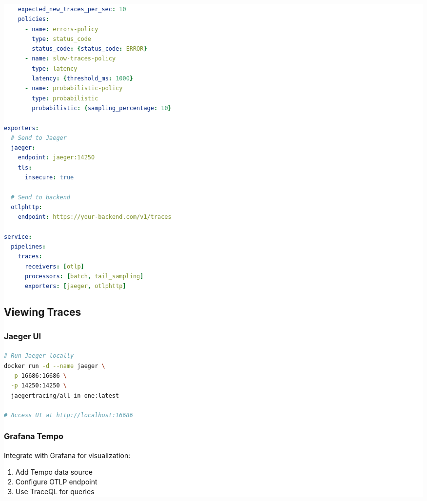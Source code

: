```yaml
    expected_new_traces_per_sec: 10
    policies:
      - name: errors-policy
        type: status_code
        status_code: {status_code: ERROR}
      - name: slow-traces-policy
        type: latency
        latency: {threshold_ms: 1000}
      - name: probabilistic-policy
        type: probabilistic
        probabilistic: {sampling_percentage: 10}

exporters:
  # Send to Jaeger
  jaeger:
    endpoint: jaeger:14250
    tls:
      insecure: true

  # Send to backend
  otlphttp:
    endpoint: https://your-backend.com/v1/traces

service:
  pipelines:
    traces:
      receivers: [otlp]
      processors: [batch, tail_sampling]
      exporters: [jaeger, otlphttp]
```

## Viewing Traces

### Jaeger UI
```bash
# Run Jaeger locally
docker run -d --name jaeger \
  -p 16686:16686 \
  -p 14250:14250 \
  jaegertracing/all-in-one:latest

# Access UI at http://localhost:16686
```

### Grafana Tempo
Integrate with Grafana for visualization:
1. Add Tempo data source
2. Configure OTLP endpoint
3. Use TraceQL for queries
